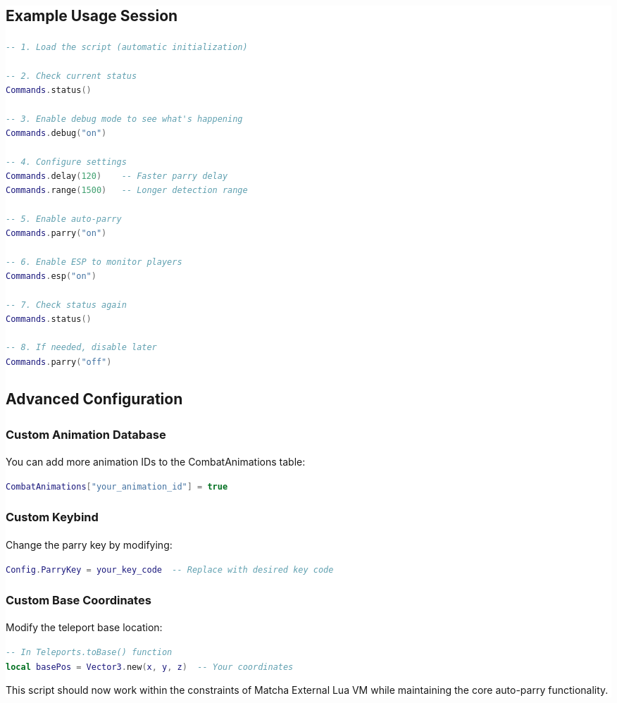 ## Example Usage Session

```lua
-- 1. Load the script (automatic initialization)

-- 2. Check current status
Commands.status()

-- 3. Enable debug mode to see what's happening
Commands.debug("on")

-- 4. Configure settings
Commands.delay(120)    -- Faster parry delay
Commands.range(1500)   -- Longer detection range

-- 5. Enable auto-parry
Commands.parry("on")

-- 6. Enable ESP to monitor players
Commands.esp("on")

-- 7. Check status again
Commands.status()

-- 8. If needed, disable later
Commands.parry("off")
```

## Advanced Configuration

### Custom Animation Database
You can add more animation IDs to the CombatAnimations table:
```lua
CombatAnimations["your_animation_id"] = true
```

### Custom Keybind
Change the parry key by modifying:
```lua
Config.ParryKey = your_key_code  -- Replace with desired key code
```

### Custom Base Coordinates
Modify the teleport base location:
```lua
-- In Teleports.toBase() function
local basePos = Vector3.new(x, y, z)  -- Your coordinates
```

This script should now work within the constraints of Matcha External Lua VM while maintaining the core auto-parry functionality.